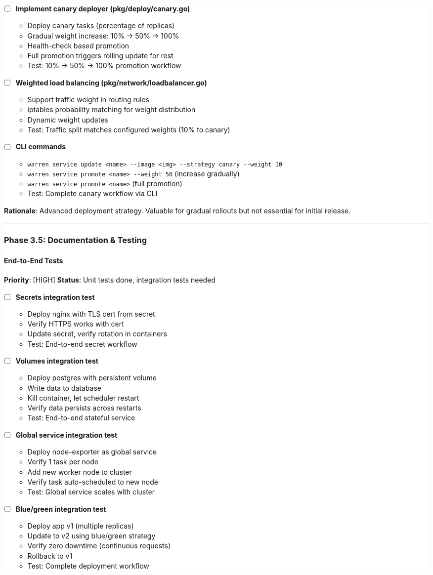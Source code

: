 - [ ] **Implement canary deployer (pkg/deploy/canary.go)**
  - Deploy canary tasks (percentage of replicas)
  - Gradual weight increase: 10% → 50% → 100%
  - Health-check based promotion
  - Full promotion triggers rolling update for rest
  - Test: 10% → 50% → 100% promotion workflow

- [ ] **Weighted load balancing (pkg/network/loadbalancer.go)**
  - Support traffic weight in routing rules
  - iptables probability matching for weight distribution
  - Dynamic weight updates
  - Test: Traffic split matches configured weights (10% to canary)

- [ ] **CLI commands**
  - `warren service update <name> --image <img> --strategy canary --weight 10`
  - `warren service promote <name> --weight 50` (increase gradually)
  - `warren service promote <name>` (full promotion)
  - Test: Complete canary workflow via CLI

**Rationale**: Advanced deployment strategy. Valuable for gradual rollouts but not essential for initial release.

---

### Phase 3.5: Documentation & Testing

#### End-to-End Tests
**Priority**: [HIGH]
**Status**: Unit tests done, integration tests needed

- [ ] **Secrets integration test**
  - Deploy nginx with TLS cert from secret
  - Verify HTTPS works with cert
  - Update secret, verify rotation in containers
  - Test: End-to-end secret workflow

- [ ] **Volumes integration test**
  - Deploy postgres with persistent volume
  - Write data to database
  - Kill container, let scheduler restart
  - Verify data persists across restarts
  - Test: End-to-end stateful service

- [ ] **Global service integration test**
  - Deploy node-exporter as global service
  - Verify 1 task per node
  - Add new worker node to cluster
  - Verify task auto-scheduled to new node
  - Test: Global service scales with cluster

- [ ] **Blue/green integration test**
  - Deploy app v1 (multiple replicas)
  - Update to v2 using blue/green strategy
  - Verify zero downtime (continuous requests)
  - Rollback to v1
  - Test: Complete deployment workflow
